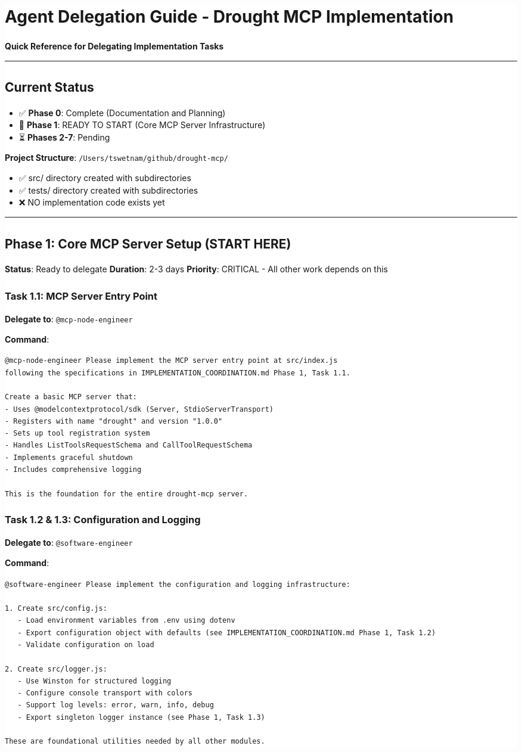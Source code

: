 # Agent Delegation Guide - Drought MCP Implementation

**Quick Reference for Delegating Implementation Tasks**

---

## Current Status

- ✅ **Phase 0**: Complete (Documentation and Planning)
- 🚀 **Phase 1**: READY TO START (Core MCP Server Infrastructure)
- ⏳ **Phases 2-7**: Pending

**Project Structure**: `/Users/tswetnam/github/drought-mcp/`
- ✅ src/ directory created with subdirectories
- ✅ tests/ directory created with subdirectories
- ❌ NO implementation code exists yet

---

## Phase 1: Core MCP Server Setup (START HERE)

**Status**: Ready to delegate
**Duration**: 2-3 days
**Priority**: CRITICAL - All other work depends on this

### Task 1.1: MCP Server Entry Point
**Delegate to**: `@mcp-node-engineer`

**Command**:
```
@mcp-node-engineer Please implement the MCP server entry point at src/index.js
following the specifications in IMPLEMENTATION_COORDINATION.md Phase 1, Task 1.1.

Create a basic MCP server that:
- Uses @modelcontextprotocol/sdk (Server, StdioServerTransport)
- Registers with name "drought" and version "1.0.0"
- Sets up tool registration system
- Handles ListToolsRequestSchema and CallToolRequestSchema
- Implements graceful shutdown
- Includes comprehensive logging

This is the foundation for the entire drought-mcp server.
```

### Task 1.2 & 1.3: Configuration and Logging
**Delegate to**: `@software-engineer`

**Command**:
```
@software-engineer Please implement the configuration and logging infrastructure:

1. Create src/config.js:
   - Load environment variables from .env using dotenv
   - Export configuration object with defaults (see IMPLEMENTATION_COORDINATION.md Phase 1, Task 1.2)
   - Validate configuration on load

2. Create src/logger.js:
   - Use Winston for structured logging
   - Configure console transport with colors
   - Support log levels: error, warn, info, debug
   - Export singleton logger instance (see Phase 1, Task 1.3)

These are foundational utilities needed by all other modules.
```